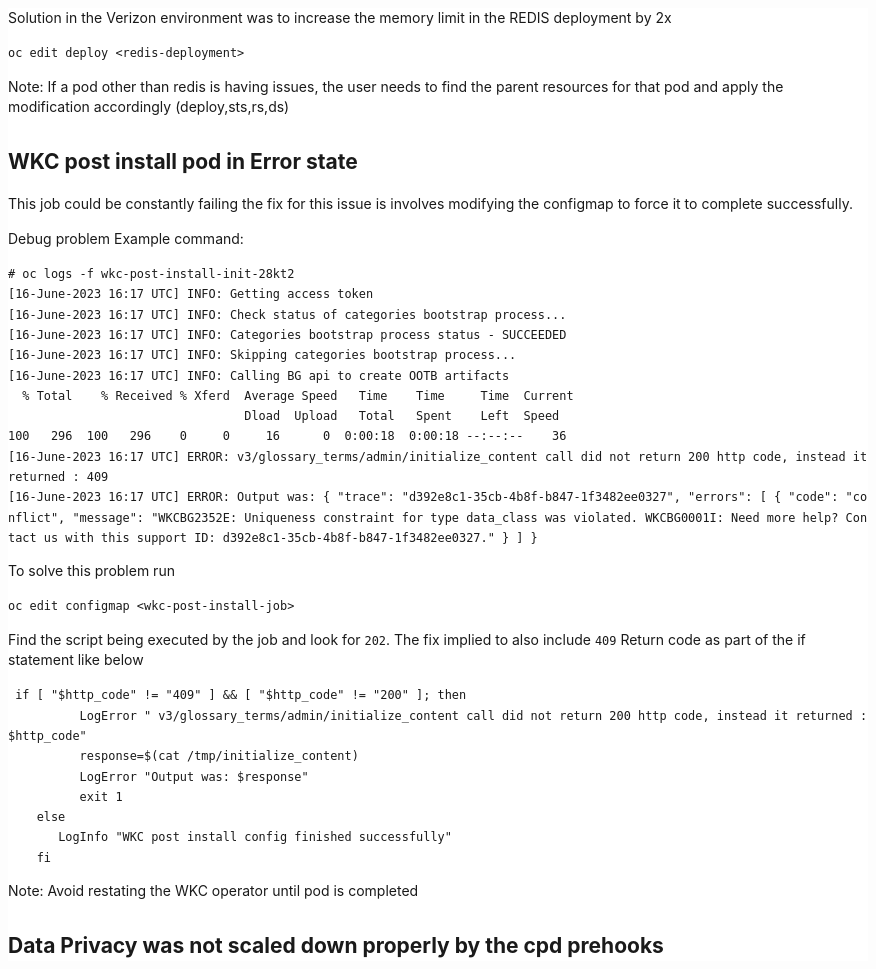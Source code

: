 Solution in the Verizon environment was to increase the memory limit in the REDIS deployment by 2x
```
oc edit deploy <redis-deployment>
```
Note: If a pod other than redis is having issues, the user needs to find the parent resources for that pod and apply the modification accordingly (deploy,sts,rs,ds)

## WKC post install pod in Error state

This job could be constantly failing the fix for this issue is involves modifying the configmap to force it to complete successfully.

Debug problem
Example command:
```
# oc logs -f wkc-post-install-init-28kt2
[16-June-2023 16:17 UTC] INFO: Getting access token
[16-June-2023 16:17 UTC] INFO: Check status of categories bootstrap process...
[16-June-2023 16:17 UTC] INFO: Categories bootstrap process status - SUCCEEDED
[16-June-2023 16:17 UTC] INFO: Skipping categories bootstrap process...
[16-June-2023 16:17 UTC] INFO: Calling BG api to create OOTB artifacts
  % Total    % Received % Xferd  Average Speed   Time    Time     Time  Current
                                 Dload  Upload   Total   Spent    Left  Speed
100   296  100   296    0     0     16      0  0:00:18  0:00:18 --:--:--    36
[16-June-2023 16:17 UTC] ERROR: v3/glossary_terms/admin/initialize_content call did not return 200 http code, instead it returned : 409
[16-June-2023 16:17 UTC] ERROR: Output was: { "trace": "d392e8c1-35cb-4b8f-b847-1f3482ee0327", "errors": [ { "code": "conflict", "message": "WKCBG2352E: Uniqueness constraint for type data_class was violated. WKCBG0001I: Need more help? Contact us with this support ID: d392e8c1-35cb-4b8f-b847-1f3482ee0327." } ] }
```

To solve this problem run
```
oc edit configmap <wkc-post-install-job>
```

Find the script being executed by the job and look for `202`. The fix implied to also include `409` Return code as part of the if statement like below
```
 if [ "$http_code" != "409" ] && [ "$http_code" != "200" ]; then
          LogError " v3/glossary_terms/admin/initialize_content call did not return 200 http code, instead it returned : $http_code"
          response=$(cat /tmp/initialize_content)
          LogError "Output was: $response"
          exit 1
    else
       LogInfo "WKC post install config finished successfully"
    fi
```
Note: Avoid restating the WKC operator until pod is completed

## Data Privacy was not scaled down properly by the cpd prehooks
